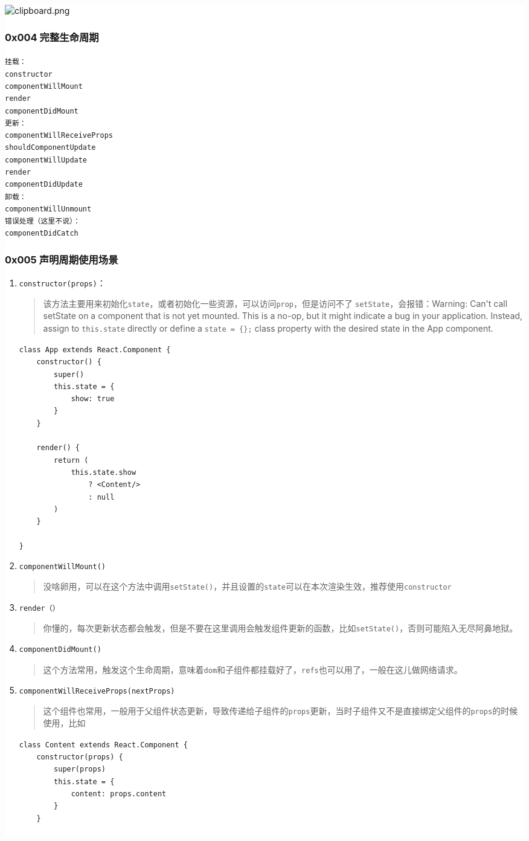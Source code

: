 ![clipboard.png](/img/bVbf0sk)


### 0x004 完整生命周期
```
挂载：
constructor
componentWillMount
render
componentDidMount
更新：
componentWillReceiveProps
shouldComponentUpdate
componentWillUpdate
render
componentDidUpdate
卸载：
componentWillUnmount
错误处理（这里不说）：
componentDidCatch
```
### 0x005 声明周期使用场景
1. `constructor(props)`：
    > 该方法主要用来初始化`state`，或者初始化一些资源，可以访问`prop`，但是访问不了 `setState`，会报错：Warning: Can't call setState on a component that is not yet mounted. This is a no-op, but it might indicate a bug in your application. Instead, assign to `this.state` directly or define a `state = {};` class property with the desired state in the App component.
    ```
    class App extends React.Component {
        constructor() {
            super()
            this.state = {
                show: true
            }
        }
    
        render() {
            return (
                this.state.show
                    ? <Content/>
                    : null
            )
        }
    
    }
    ```
2. `componentWillMount()`
    > 没啥卵用，可以在这个方法中调用`setState()`，并且设置的`state`可以在本次渲染生效，推荐使用`constructor`
3. `render（）`
    > 你懂的，每次更新状态都会触发，但是不要在这里调用会触发组件更新的函数，比如`setState()`，否则可能陷入无尽阿鼻地狱。
4. `componentDidMount()`
    > 这个方法常用，触发这个生命周期，意味着`dom`和子组件都挂载好了，`refs`也可以用了，一般在这儿做网络请求。
5. `componentWillReceiveProps(nextProps)`
    > 这个组件也常用，一般用于父组件状态更新，导致传递给子组件的`props`更新，当时子组件又不是直接绑定父组件的`props`的时候使用，比如
    ```
    class Content extends React.Component {
        constructor(props) {
            super(props)
            this.state = {
                content: props.content
            }
        }
   